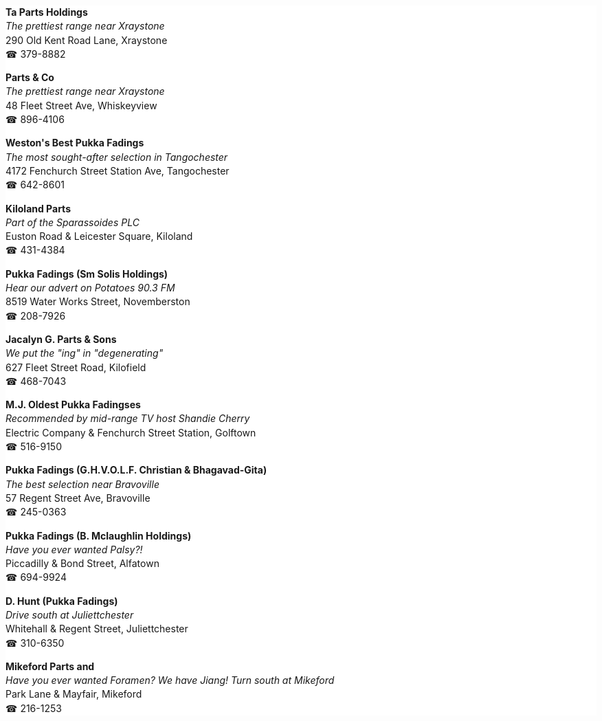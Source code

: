 **Ta Parts Holdings**  
_The prettiest range near Xraystone_  
290 Old Kent Road Lane, Xraystone  
☎ 379-8882

**Parts & Co**  
_The prettiest range near Xraystone_  
48 Fleet Street Ave, Whiskeyview  
☎ 896-4106

**Weston's Best Pukka Fadings**  
_The most sought-after selection in Tangochester_  
4172 Fenchurch Street Station Ave, Tangochester  
☎ 642-8601

**Kiloland Parts**  
_Part of the Sparassoides PLC_  
Euston Road & Leicester Square, Kiloland  
☎ 431-4384

**Pukka Fadings (Sm Solis Holdings)**  
_Hear our advert on Potatoes 90.3 FM_  
8519 Water Works Street, Novemberston  
☎ 208-7926

**Jacalyn G. Parts & Sons**  
_We put the "ing" in "degenerating"_  
627 Fleet Street Road, Kilofield  
☎ 468-7043

**M.J. Oldest Pukka Fadingses**  
_Recommended by mid-range TV host Shandie Cherry_  
Electric Company & Fenchurch Street Station, Golftown  
☎ 516-9150

**Pukka Fadings (G.H.V.O.L.F. Christian & Bhagavad-Gita)**  
_The best selection near Bravoville_  
57 Regent Street Ave, Bravoville  
☎ 245-0363

**Pukka Fadings (B. Mclaughlin Holdings)**  
_Have you ever wanted Palsy?!_  
Piccadilly & Bond Street, Alfatown  
☎ 694-9924

**D. Hunt (Pukka Fadings)**  
_Drive south at Juliettchester_  
Whitehall & Regent Street, Juliettchester  
☎ 310-6350

**Mikeford Parts and**  
_Have you ever wanted Foramen? We have Jiang! 
Turn south at Mikeford_  
Park Lane & Mayfair, Mikeford  
☎ 216-1253
